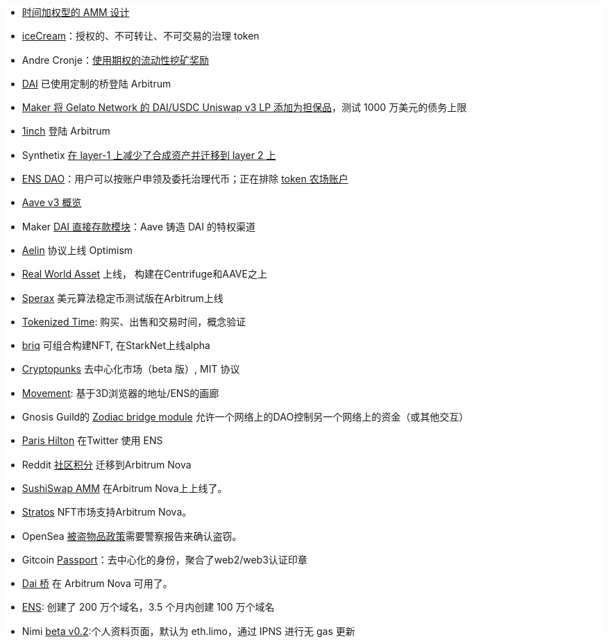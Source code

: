 - [时间加权型的 AMM 设计](https://www.paradigm.xyz/2021/07/twamm/)

- [iceCream](https://forum.cream.finance/t/implementation-of-new-tokenomics/1910)：授权的、不可转让、不可交易的治理 token

- Andre Cronje：[使用期权的流动性挖矿奖励](https://andrecronje.medium.com/liquidity-mining-rewards-v2-50896e44f259)

- [DAI](https://forum.makerdao.com/t/official-dai-token-bridge-now-live-on-arbitrum-one/10438) 已使用定制的桥登陆 Arbitrum

- [Maker 将 Gelato Network 的 DAI/USDC Uniswap v3 LP 添加为担保品](https://twitter.com/hexonaut/status/1440400852385107975)，测试 1000 万美元的债务上限

- [1inch](https://blog.1inch.io/the-1inch-network-expands-to-arbitrum-c0e09bfd7ebf) 登陆 Arbitrum

- Synthetix [在 layer-1 上减少了合成资产并迁移到 layer 2 上](https://blog.kwenta.io/deprecating-synths-on-l1/)

- [ENS DAO](https://ens.mirror.xyz/-eaqMv7XPikvXhvjbjzzPNLS4wzcQ8vdOgi9eNXeUuY)：用户可以按账户申领及委托治理代币；正在排除 [token 农场账户](https://twitter.com/nicksdjohnson/status/1456048492141441027)

- [Aave v3 概览](https://governance.aave.com/t/introducing-aave-v3/6035)

- Maker [DAI 直接存款模块](https://twitter.com/hexonaut/status/1455507332469821440)：Aave 铸造 DAI 的特权渠道

- [Aelin](https://mirror.xyz/seldon.eth/iwUxGuwCSe7uHPTBJyNAcF1XOsX-cYAFga860EYlLTw) 协议上线 Optimism

- [Real World Asset](https://medium.com/centrifuge/rwa-market-the-aave-market-for-real-world-assets-goes-live-48976b984dde) 上线， 构建在Centrifuge和AAVE之上

- [Sperax](https://twitter.com/SperaxUSD/status/1474242087839096832) 美元算法稳定币测试版在Arbitrum上线

- [Tokenized Time](https://mirror.xyz/0xB297faf8C856699F5A2163F8682Dbe4D5dc892fd/HeruNhvXhxXkYznRQ-evbhvQRzN-ufTDg4tmsGOzpZA): 购买、出售和交易时间，概念验证

- [briq](https://twitter.com/briqs_/status/1475508112857698310) 可组合构建NFT, 在StarkNet上线alpha

- [Cryptopunks](https://www.larvalabs.com/blog/2021-11-11-18-0/open-sourcing-a-new-interface-for-the-cryptopunks-market) 去中心化市场（beta 版）, MIT 协议

- [Movement](https://twitter.com/cinematic_dev/status/1476261848890626053): 基于3D浏览器的地址/ENS的画廊

- Gnosis Guild的 [Zodiac bridge module](https://twitter.com/gnosisguild/status/1475499147348295680) 允许一个网络上的DAO控制另一个网络上的资金（或其他交互）

- [Paris Hilton](https://twitter.com/ethleaderboard/status/1476647213044416512) 在Twitter 使用 ENS

- Reddit [社区积分](https://www.reddit.com/r/CryptoCurrency/comments/wk75p2/pack_your_moons_were_moving_to_mainnet/) 迁移到Arbitrum Nova

- [SushiSwap AMM](https://twitter.com/sushiswap/status/1557061537248026624) 在Arbitrum Nova上上线了。

- [Stratos](https://nova.stratosnft.io/) NFT市场支持Arbitrum Nova。

- OpenSea [被盗物品政策](https://twitter.com/opensea/status/1557487545876762625)需要警察报告来确认盗窃。

- Gitcoin [Passport](https://gitcoin.co/blog/intro-to-passport)：去中心化的身份，聚合了web2/web3认证印章

- [Dai 桥](https://twitter.com/MakerDAO/status/1559570668353720321) 在 Arbitrum Nova 可用了。

- [ENS](https://twitter.com/ensdomains/status/1559811577917755394): 创建了 200 万个域名，3.5 个月内创建 100 万个域名

- Nimi [beta v0.2](https://twitter.com/0xNimi/status/1559208188259418114):个人资料页面，默认为 eth.limo，通过 IPNS 进行无 gas 更新
